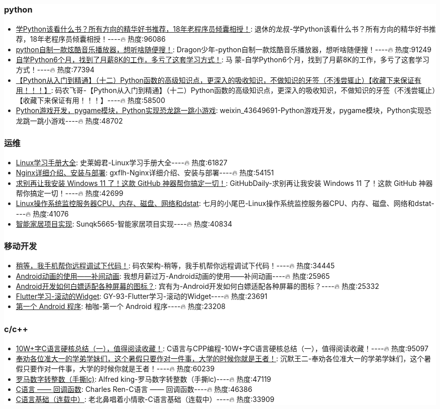 ### python 
- [学Python该看什么书？所有方向的精华好书推荐，18年老程序员倾囊相授！](https://blog.csdn.net/zhiguigu/article/details/118917510): 退休的龙叔-学Python该看什么书？所有方向的精华好书推荐，18年老程序员倾囊相授！----🔥 热度:96086 
- [python自制一款炫酷音乐播放器，想听啥随便搜！](https://blog.csdn.net/hhladminhhl/article/details/118915410): Dragon少年-python自制一款炫酷音乐播放器，想听啥随便搜！----🔥 热度:91249 
- [自学Python6个月，找到了月薪8K的工作，多亏了这套学习方式！](https://blog.csdn.net/itbig/article/details/118966334): 马 蒙-自学Python6个月，找到了月薪8K的工作，多亏了这套学习方式！----🔥 热度:77394 
- [【Python从入门到精通】（十二）Python函数的高级知识点，更深入的吸收知识，不做知识的牙签（不浅尝辄止）【收藏下来保证有用！！！】](https://blog.csdn.net/u014534808/article/details/118932509): 码农飞哥-【Python从入门到精通】（十二）Python函数的高级知识点，更深入的吸收知识，不做知识的牙签（不浅尝辄止）【收藏下来保证有用！！！】----🔥 热度:58500 
- [Python游戏开发，pygame模块，Python实现恐龙跳一跳小游戏](https://blog.csdn.net/weixin_43649691/article/details/118975592): weixin_43649691-Python游戏开发，pygame模块，Python实现恐龙跳一跳小游戏----🔥 热度:48702 

### 运维 
- [Linux学习手册大全](https://blog.csdn.net/qq_37751911/article/details/118855159): 史莱姆君-Linux学习手册大全----🔥 热度:61827 
- [Nginx详细介绍、安装与部署](https://blog.csdn.net/gxflh/article/details/118940238): gxflh-Nginx详细介绍、安装与部署----🔥 热度:54151 
- [求别再让我安装 Windows 11 了！这款 GitHub 神器帮你搞定一切！](https://blog.csdn.net/sinat_33224091/article/details/118917935): GitHubDaily-求别再让我安装 Windows 11 了！这款 GitHub 神器帮你搞定一切！----🔥 热度:42699 
- [Linux操作系统监控服务器CPU、内存、磁盘、网络和dstat](https://blog.csdn.net/weixin_43865008/article/details/118915214): 七月的小尾巴-Linux操作系统监控服务器CPU、内存、磁盘、网络和dstat----🔥 热度:41076 
- [智能家居项目实现](https://blog.csdn.net/weixin_43624626/article/details/118914676): Sunqk5665-智能家居项目实现----🔥 热度:40834 

### 移动开发 
- [稍等，我手机帮你远程调试下代码！](https://blog.csdn.net/li1669852599/article/details/118890631): 码农架构-稍等，我手机帮你远程调试下代码！----🔥 热度:34445 
- [Android动画的使用——补间动画](https://blog.csdn.net/qq_41885673/article/details/118859667): 我想月薪过万-Android动画的使用——补间动画----🔥 热度:25965 
- [Android开发如何白嫖适配各种屏幕的图标？](https://blog.csdn.net/baidu_41616022/article/details/118733437): 宾有为-Android开发如何白嫖适配各种屏幕的图标？----🔥 热度:25332 
- [Flutter学习-滚动的Widget](https://blog.csdn.net/yong_19930826/article/details/118879107): GY-93-Flutter学习-滚动的Widget----🔥 热度:23691 
- [第一个 Android 程序](https://blog.csdn.net/qq_40395874/article/details/118804354): 柚咖-第一个 Android 程序----🔥 热度:23208 

### c/c++ 
- [10W+字C语言硬核总结（一），值得阅读收藏！](https://blog.csdn.net/weixin_41055260/article/details/118947036): C语言与CPP编程-10W+字C语言硬核总结（一），值得阅读收藏！----🔥 热度:95097 
- [奉劝各位准大一的学弟学妹们，这个暑假只要作对一件事，大学的时候你就是王者！](https://blog.csdn.net/qing_gee/article/details/118926858): 沉默王二-奉劝各位准大一的学弟学妹们，这个暑假只要作对一件事，大学的时候你就是王者！----🔥 热度:60239 
- [罗马数字转整数（手撕lc)](https://blog.csdn.net/kingJamesbond/article/details/118976358): Alfred king-罗马数字转整数（手撕lc)----🔥 热度:47119 
- [C语言 —— 回调函数](https://blog.csdn.net/chongbin007/article/details/118546815): Charles Ren-C语言 —— 回调函数----🔥 热度:46386 
- [C语言基础（连载中）](https://blog.csdn.net/weixin_47958522/article/details/118893261): 老北鼻唱着小情歌-C语言基础（连载中）----🔥 热度:33909 

